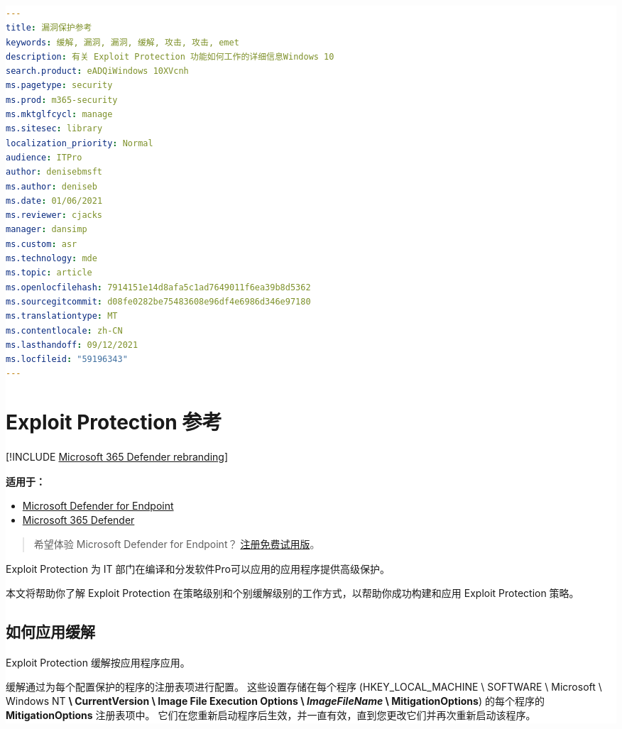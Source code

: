 ```yaml
---
title: 漏洞保护参考
keywords: 缓解, 漏洞, 漏洞, 缓解, 攻击, 攻击, emet
description: 有关 Exploit Protection 功能如何工作的详细信息Windows 10
search.product: eADQiWindows 10XVcnh
ms.pagetype: security
ms.prod: m365-security
ms.mktglfcycl: manage
ms.sitesec: library
localization_priority: Normal
audience: ITPro
author: denisebmsft
ms.author: deniseb
ms.date: 01/06/2021
ms.reviewer: cjacks
manager: dansimp
ms.custom: asr
ms.technology: mde
ms.topic: article
ms.openlocfilehash: 7914151e14d8afa5c1ad7649011f6ea39b8d5362
ms.sourcegitcommit: d08fe0282be75483608e96df4e6986d346e97180
ms.translationtype: MT
ms.contentlocale: zh-CN
ms.lasthandoff: 09/12/2021
ms.locfileid: "59196343"
---
```

# <a name="exploit-protection-reference"></a>Exploit Protection 参考

[!INCLUDE [Microsoft 365 Defender rebranding](../../includes/microsoft-defender.md)]


**适用于：**
- [Microsoft Defender for Endpoint](https://go.microsoft.com/fwlink/?linkid=2154037)
- [Microsoft 365 Defender](https://go.microsoft.com/fwlink/?linkid=2118804)

> 希望体验 Microsoft Defender for Endpoint？ [注册免费试用版](https://signup.microsoft.com/create-account/signup?products=7f379fee-c4f9-4278-b0a1-e4c8c2fcdf7e&ru=https://aka.ms/MDEp2OpenTrial?ocid=docs-wdatp-enablesiem-abovefoldlink)。

Exploit Protection 为 IT 部门在编译和分发软件Pro可以应用的应用程序提供高级保护。

本文将帮助你了解 Exploit Protection 在策略级别和个别缓解级别的工作方式，以帮助你成功构建和应用 Exploit Protection 策略。

## <a name="how-mitigations-are-applied"></a>如何应用缓解

Exploit Protection 缓解按应用程序应用。

缓解通过为每个配置保护的程序的注册表项进行配置。 这些设置存储在每个程序 (HKEY_LOCAL_MACHINE \ SOFTWARE \ Microsoft \ Windows NT **\ CurrentVersion \ Image File Execution Options \ *ImageFileName* \ MitigationOptions**) 的每个程序的 **MitigationOptions** 注册表项中。 它们在您重新启动程序后生效，并一直有效，直到您更改它们并再次重新启动该程序。
